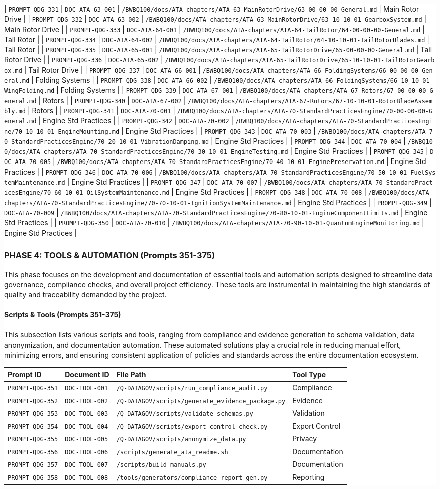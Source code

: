 | `PROMPT-QDG-331` | `DOC-ATA-63-001` | `/BWBQ100/docs/ATA-chapters/ATA-63-MainRotorDrive/63-00-00-00-General.md` | Main Rotor Drive |
| `PROMPT-QDG-332` | `DOC-ATA-63-002` | `/BWBQ100/docs/ATA-chapters/ATA-63-MainRotorDrive/63-10-10-01-GearboxSystem.md` | Main Rotor Drive |
| `PROMPT-QDG-333` | `DOC-ATA-64-001` | `/BWBQ100/docs/ATA-chapters/ATA-64-TailRotor/64-00-00-00-General.md` | Tail Rotor |
| `PROMPT-QDG-334` | `DOC-ATA-64-002` | `/BWBQ100/docs/ATA-chapters/ATA-64-TailRotor/64-10-10-01-TailRotorBlades.md` | Tail Rotor |
| `PROMPT-QDG-335` | `DOC-ATA-65-001` | `/BWBQ100/docs/ATA-chapters/ATA-65-TailRotorDrive/65-00-00-00-General.md` | Tail Rotor Drive |
| `PROMPT-QDG-336` | `DOC-ATA-65-002` | `/BWBQ100/docs/ATA-chapters/ATA-65-TailRotorDrive/65-10-10-01-TailRotorGearbox.md` | Tail Rotor Drive |
| `PROMPT-QDG-337` | `DOC-ATA-66-001` | `/BWBQ100/docs/ATA-chapters/ATA-66-FoldingSystems/66-00-00-00-General.md` | Folding Systems |
| `PROMPT-QDG-338` | `DOC-ATA-66-002` | `/BWBQ100/docs/ATA-chapters/ATA-66-FoldingSystems/66-10-10-01-WingFolding.md` | Folding Systems |
| `PROMPT-QDG-339` | `DOC-ATA-67-001` | `/BWBQ100/docs/ATA-chapters/ATA-67-Rotors/67-00-00-00-General.md` | Rotors |
| `PROMPT-QDG-340` | `DOC-ATA-67-002` | `/BWBQ100/docs/ATA-chapters/ATA-67-Rotors/67-10-10-01-RotorBladeAssembly.md` | Rotors |
| `PROMPT-QDG-341` | `DOC-ATA-70-001` | `/BWBQ100/docs/ATA-chapters/ATA-70-StandardPracticesEngine/70-00-00-00-General.md` | Engine Std Practices |
| `PROMPT-QDG-342` | `DOC-ATA-70-002` | `/BWBQ100/docs/ATA-chapters/ATA-70-StandardPracticesEngine/70-10-10-01-EngineMounting.md` | Engine Std Practices |
| `PROMPT-QDG-343` | `DOC-ATA-70-003` | `/BWBQ100/docs/ATA-chapters/ATA-70-StandardPracticesEngine/70-20-10-01-VibrationDamping.md` | Engine Std Practices |
| `PROMPT-QDG-344` | `DOC-ATA-70-004` | `/BWBQ100/docs/ATA-chapters/ATA-70-StandardPracticesEngine/70-30-10-01-EngineTesting.md` | Engine Std Practices |
| `PROMPT-QDG-345` | `DOC-ATA-70-005` | `/BWBQ100/docs/ATA-chapters/ATA-70-StandardPracticesEngine/70-40-10-01-EnginePreservation.md` | Engine Std Practices |
| `PROMPT-QDG-346` | `DOC-ATA-70-006` | `/BWBQ100/docs/ATA-chapters/ATA-70-StandardPracticesEngine/70-50-10-01-FuelSystemMaintenance.md` | Engine Std Practices |
| `PROMPT-QDG-347` | `DOC-ATA-70-007` | `/BWBQ100/docs/ATA-chapters/ATA-70-StandardPracticesEngine/70-60-10-01-OilSystemMaintenance.md` | Engine Std Practices |
| `PROMPT-QDG-348` | `DOC-ATA-70-008` | `/BWBQ100/docs/ATA-chapters/ATA-70-StandardPracticesEngine/70-70-10-01-IgnitionSystemMaintenance.md` | Engine Std Practices |
| `PROMPT-QDG-349` | `DOC-ATA-70-009` | `/BWBQ100/docs/ATA-chapters/ATA-70-StandardPracticesEngine/70-80-10-01-EngineComponentLimits.md` | Engine Std Practices |
| `PROMPT-QDG-350` | `DOC-ATA-70-010` | `/BWBQ100/docs/ATA-chapters/ATA-70-90-10-01-QuantumEngineMonitoring.md` | Engine Std Practices |

### PHASE 4: TOOLS & AUTOMATION (Prompts 351-375)

This phase focuses on the development and documentation of essential tools and automation scripts designed to streamline data governance, compliance checks, and overall project efficiency. These tools are instrumental in maintaining the high standards of quality and traceability demanded by the project.

#### Scripts & Tools (Prompts 351-375)
This subsection lists various scripts and tools, ranging from compliance and evidence generation to schema validation, data anonymization, and documentation automation. These automated solutions play a crucial role in reducing manual effort, minimizing errors, and ensuring consistent application of policies and standards across the entire documentation ecosystem.

| Prompt ID | Document ID | File Path | Tool Type |
| :--- | :--- | :--- | :--- |
| `PROMPT-QDG-351` | `DOC-TOOL-001` | `/Q-DATAGOV/scripts/run_compliance_audit.py` | Compliance |
| `PROMPT-QDG-352` | `DOC-TOOL-002` | `/Q-DATAGOV/scripts/generate_evidence_package.py` | Evidence |
| `PROMPT-QDG-353` | `DOC-TOOL-003` | `/Q-DATAGOV/scripts/validate_schemas.py` | Validation |
| `PROMPT-QDG-354` | `DOC-TOOL-004` | `/Q-DATAGOV/scripts/export_control_check.py` | Export Control |
| `PROMPT-QDG-355` | `DOC-TOOL-005` | `/Q-DATAGOV/scripts/anonymize_data.py` | Privacy |
| `PROMPT-QDG-356` | `DOC-TOOL-006` | `/scripts/generate_ata_readme.sh` | Documentation |
| `PROMPT-QDG-357` | `DOC-TOOL-007` | `/scripts/build_manuals.py` | Documentation |
| `PROMPT-QDG-358` | `DOC-TOOL-008` | `/tools/generators/compliance_report_gen.py` | Reporting |